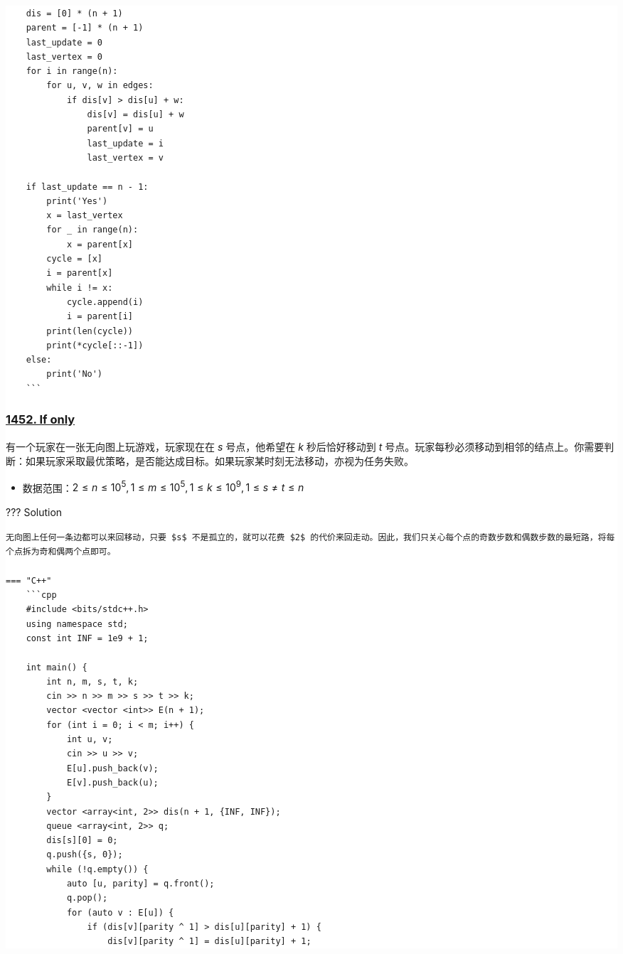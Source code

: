         dis = [0] * (n + 1)
        parent = [-1] * (n + 1)
        last_update = 0
        last_vertex = 0
        for i in range(n):
            for u, v, w in edges:
                if dis[v] > dis[u] + w:
                    dis[v] = dis[u] + w
                    parent[v] = u
                    last_update = i
                    last_vertex = v

        if last_update == n - 1:
            print('Yes')
            x = last_vertex
            for _ in range(n):
                x = parent[x]
            cycle = [x]
            i = parent[x]
            while i != x:
                cycle.append(i)
                i = parent[i]
            print(len(cycle))
            print(*cycle[::-1])
        else:
            print('No')
        ```

### [1452. If only](https://acm.sjtu.edu.cn/OnlineJudge/problem/1452)

有一个玩家在一张无向图上玩游戏，玩家现在在 $s$ 号点，他希望在 $k$ 秒后恰好移动到 $t$ 号点。玩家每秒必须移动到相邻的结点上。你需要判断：如果玩家采取最优策略，是否能达成目标。如果玩家某时刻无法移动，亦视为任务失败。

* 数据范围：$2 \leq n \leq 10 ^ 5, 1 \leq m \leq 10 ^ 5, 1 \leq k \leq 10 ^ 9, 1 \leq s \neq t \leq n$

??? Solution

    无向图上任何一条边都可以来回移动，只要 $s$ 不是孤立的，就可以花费 $2$ 的代价来回走动。因此，我们只关心每个点的奇数步数和偶数步数的最短路，将每个点拆为奇和偶两个点即可。

    === "C++"
        ```cpp
        #include <bits/stdc++.h>
        using namespace std;
        const int INF = 1e9 + 1;

        int main() {
            int n, m, s, t, k;
            cin >> n >> m >> s >> t >> k;
            vector <vector <int>> E(n + 1);
            for (int i = 0; i < m; i++) {
                int u, v;
                cin >> u >> v;
                E[u].push_back(v);
                E[v].push_back(u);
            }
            vector <array<int, 2>> dis(n + 1, {INF, INF});
            queue <array<int, 2>> q;
            dis[s][0] = 0;
            q.push({s, 0});
            while (!q.empty()) {
                auto [u, parity] = q.front();
                q.pop();
                for (auto v : E[u]) {
                    if (dis[v][parity ^ 1] > dis[u][parity] + 1) {
                        dis[v][parity ^ 1] = dis[u][parity] + 1;